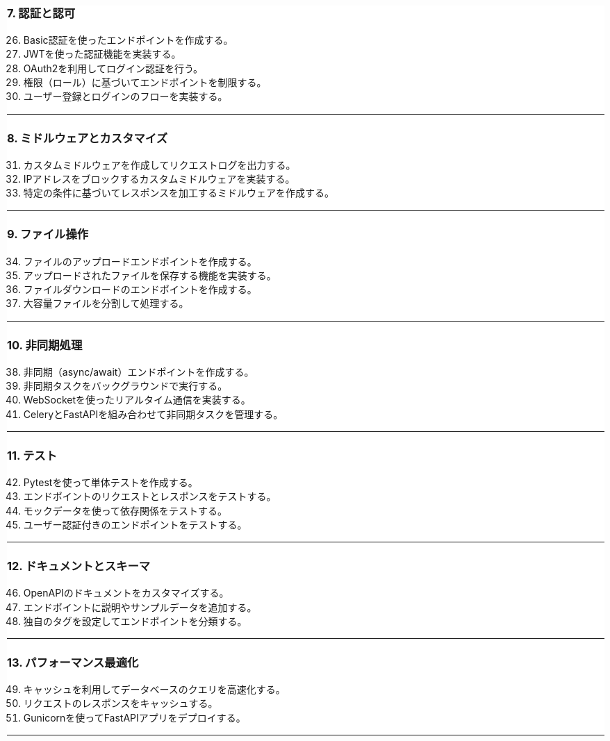
### **7. 認証と認可**
26. Basic認証を使ったエンドポイントを作成する。
27. JWTを使った認証機能を実装する。
28. OAuth2を利用してログイン認証を行う。
29. 権限（ロール）に基づいてエンドポイントを制限する。
30. ユーザー登録とログインのフローを実装する。

---

### **8. ミドルウェアとカスタマイズ**
31. カスタムミドルウェアを作成してリクエストログを出力する。
32. IPアドレスをブロックするカスタムミドルウェアを実装する。
33. 特定の条件に基づいてレスポンスを加工するミドルウェアを作成する。

---

### **9. ファイル操作**
34. ファイルのアップロードエンドポイントを作成する。
35. アップロードされたファイルを保存する機能を実装する。
36. ファイルダウンロードのエンドポイントを作成する。
37. 大容量ファイルを分割して処理する。

---

### **10. 非同期処理**
38. 非同期（async/await）エンドポイントを作成する。
39. 非同期タスクをバックグラウンドで実行する。
40. WebSocketを使ったリアルタイム通信を実装する。
41. CeleryとFastAPIを組み合わせて非同期タスクを管理する。

---

### **11. テスト**
42. Pytestを使って単体テストを作成する。
43. エンドポイントのリクエストとレスポンスをテストする。
44. モックデータを使って依存関係をテストする。
45. ユーザー認証付きのエンドポイントをテストする。

---

### **12. ドキュメントとスキーマ**
46. OpenAPIのドキュメントをカスタマイズする。
47. エンドポイントに説明やサンプルデータを追加する。
48. 独自のタグを設定してエンドポイントを分類する。

---

### **13. パフォーマンス最適化**
49. キャッシュを利用してデータベースのクエリを高速化する。
50. リクエストのレスポンスをキャッシュする。
51. Gunicornを使ってFastAPIアプリをデプロイする。

---